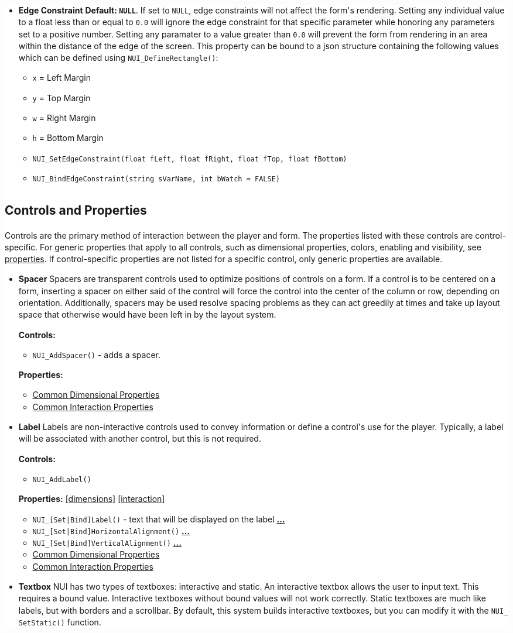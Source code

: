 <a id="edge_constraint"></a>
* <ctl>**Edge Constraint**</ctl> <b>Default: `NULL`</b>.  If set to `NULL`, edge constraints will not affect the form's rendering.  Setting any individual value to a float less than or equal to `0.0` will ignore the edge constraint for that specific parameter while honoring any parameters set to a positive number.  Setting any paramater to a value greater than `0.0` will prevent the form from rendering in an area within the distance of the edge of the screen.  This property can be bound to a json structure containing the following values which can be defined using `NUI_DefineRectangle()`:
    - `x` = Left Margin
    - `y` = Top Margin
    - `w` = Right Margin
    - `h` = Bottom Margin

    - `NUI_SetEdgeConstraint(float fLeft, float fRight, float fTop, float fBottom)`
    - `NUI_BindEdgeConstraint(string sVarName, int bWatch = FALSE)`

## Controls and Properties
Controls are the primary method of interaction between the player and form.  The properties listed with these controls are control-specific.  For generic properties that apply to all controls, such as dimensional properties, colors, enabling and visibility, see [properties](#properties).  If control-specific properties are not listed for a specific control, only generic properties are available.

* <ctl>**Spacer**</ctl> Spacers are transparent controls used to optimize positions of controls on a form.  If a control is to be centered on a form, inserting a spacer on either said of the control will force the control into the center of the column or row, depending on orientation.  Additionally, spacers may be used resolve spacing problems as they can act greedily at times and take up layout space that otherwise would have been left in by the layout system.

    <fg>**Controls:**</fg>
    - `NUI_AddSpacer()` - adds a spacer.

    <fg>**Properties:**</fg>
    - [Common Dimensional Properties](#common-dimensional-properties)
    - [Common Interaction Properties](#common-interaction-properties)
    
* <ctl>**Label**</ctl>  Labels are non-interactive controls used to convey information or define a control's use for the player.  Typically, a label will be associated with another control, but this is not required.

    <fg>**Controls:**</fg>
    - `NUI_AddLabel()`

    <fg>**Properties:**</fg> [[dimensions]](#common-dimensional-properties) [[interaction]](#common-interaction-properties)
    - `NUI_[Set|Bind]Label()` - text that will be displayed on the label [**...**](#label)
    - `NUI_[Set|Bind]HorizontalAlignment()` [**...**](#alignment)
    - `NUI_[Set|Bind]VerticalAlignment()` [**...**](#alignment)
    - [Common Dimensional Properties](#common-dimensional-properties)
    - [Common Interaction Properties](#common-interaction-properties)

* <ctl>**Textbox**</ctl>  NUI has two types of textboxes: interactive and static.  An interactive textbox allows the user to input text.  This requires a bound value.  Interactive textboxes without bound values will not work correctly.  Static textboxes are much like labels, but with borders and a scrollbar.  By default, this system builds interactive textboxes, but you can modify it with the `NUI_SetStatic()` function.
